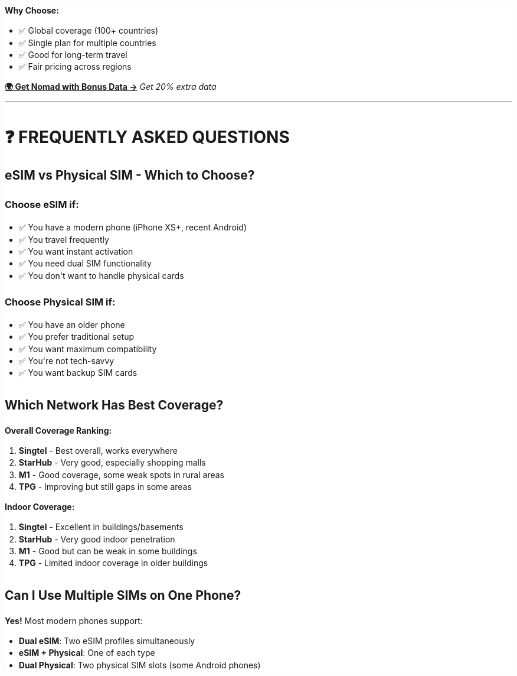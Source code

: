**Why Choose:**
- ✅ Global coverage (100+ countries)
- ✅ Single plan for multiple countries
- ✅ Good for long-term travel
- ✅ Fair pricing across regions

**[🌍 Get Nomad with Bonus Data →](https://www.nomadinternet.com/esim?ref=SGChoices)** *Get 20% extra data*

---

# ❓ FREQUENTLY ASKED QUESTIONS

## **eSIM vs Physical SIM - Which to Choose?**

### **Choose eSIM if:**
- ✅ You have a modern phone (iPhone XS+, recent Android)
- ✅ You travel frequently  
- ✅ You want instant activation
- ✅ You need dual SIM functionality
- ✅ You don't want to handle physical cards

### **Choose Physical SIM if:**  
- ✅ You have an older phone
- ✅ You prefer traditional setup
- ✅ You want maximum compatibility
- ✅ You're not tech-savvy
- ✅ You want backup SIM cards

## **Which Network Has Best Coverage?**

**Overall Coverage Ranking:**
1. **Singtel** - Best overall, works everywhere
2. **StarHub** - Very good, especially shopping malls  
3. **M1** - Good coverage, some weak spots in rural areas
4. **TPG** - Improving but still gaps in some areas

**Indoor Coverage:**
1. **Singtel** - Excellent in buildings/basements
2. **StarHub** - Very good indoor penetration
3. **M1** - Good but can be weak in some buildings
4. **TPG** - Limited indoor coverage in older buildings

## **Can I Use Multiple SIMs on One Phone?**

**Yes!** Most modern phones support:
- **Dual eSIM**: Two eSIM profiles simultaneously
- **eSIM + Physical**: One of each type  
- **Dual Physical**: Two physical SIM slots (some Android phones)
